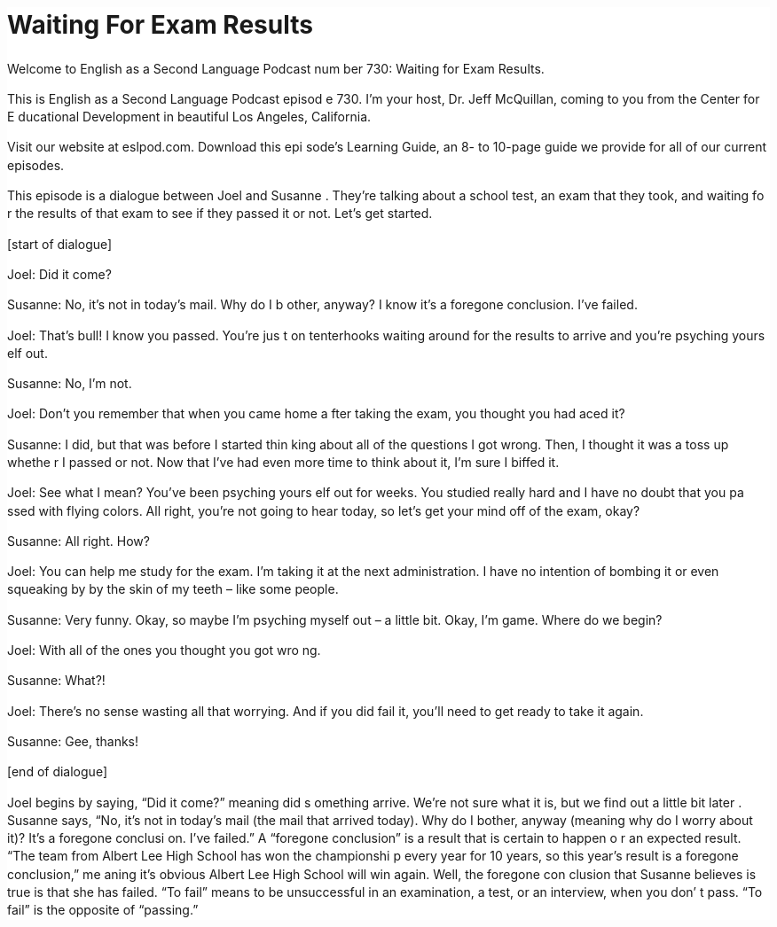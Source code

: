 # Waiting For Exam Results

Welcome to English as a Second Language Podcast num ber 730: Waiting for Exam Results. 

This is English as a Second Language Podcast episod e 730.  I’m your host, Dr. Jeff McQuillan, coming to you from the Center for E ducational Development in beautiful Los Angeles, California. 

Visit our website at eslpod.com.  Download this epi sode’s Learning Guide, an 8- to 10-page guide we provide for all of our current episodes. 

This episode is a dialogue between Joel and Susanne .  They’re talking about a school test, an exam that they took, and waiting fo r the results of that exam to see if they passed it or not.  Let’s get started. 

[start of dialogue] 

Joel:  Did it come? 

Susanne:  No, it’s not in today’s mail.  Why do I b other, anyway?  I know it’s a foregone conclusion.  I’ve failed. 

Joel:  That’s bull!  I know you passed.  You’re jus t on tenterhooks waiting around for the results to arrive and you’re psyching yours elf out. 

Susanne:  No, I’m not. 

Joel:  Don’t you remember that when you came home a fter taking the exam, you thought you had aced it? 

Susanne:  I did, but that was before I started thin king about all of the questions I got wrong.  Then, I thought it was a toss up whethe r I passed or not.  Now that I’ve had even more time to think about it, I’m sure  I biffed it. 

Joel:  See what I mean?  You’ve been psyching yours elf out for weeks.  You studied really hard and I have no doubt that you pa ssed with flying colors.  All right, you’re not going to hear today, so let’s get  your mind off of the exam, okay? 

Susanne:  All right.  How? 

Joel:  You can help me  study for the exam.  I’m taking it at the next administration.  I have no intention of bombing it or even squeaking by by the skin of my teeth – like some people.   

Susanne:  Very funny.  Okay, so maybe I’m psyching myself out – a little bit. Okay, I’m game.  Where do we begin? 

Joel:  With all of the ones you thought you got wro ng.   

Susanne:  What?! 

Joel:  There’s no sense wasting all that worrying.  And if you did fail it, you’ll need to get ready to take it again. 

Susanne:  Gee, thanks! 

[end of dialogue] 

Joel begins by saying, “Did it come?” meaning did s omething arrive.  We’re not sure what it is, but we find out a little bit later .  Susanne says, “No, it’s not in today’s mail (the mail that arrived today).  Why do  I bother, anyway (meaning why do I worry about it)?  It’s a foregone conclusi on.  I’ve failed.”  A “foregone conclusion” is a result that is certain to happen o r an expected result.  “The team from Albert Lee High School has won the championshi p every year for 10 years, so this year’s result is a foregone conclusion,” me aning it’s obvious Albert Lee High School will win again.  Well, the foregone con clusion that Susanne believes is true is that she has failed.  “To fail” means to  be unsuccessful in an examination, a test, or an interview, when you don’ t pass.  “To fail” is the opposite of “passing.” 
